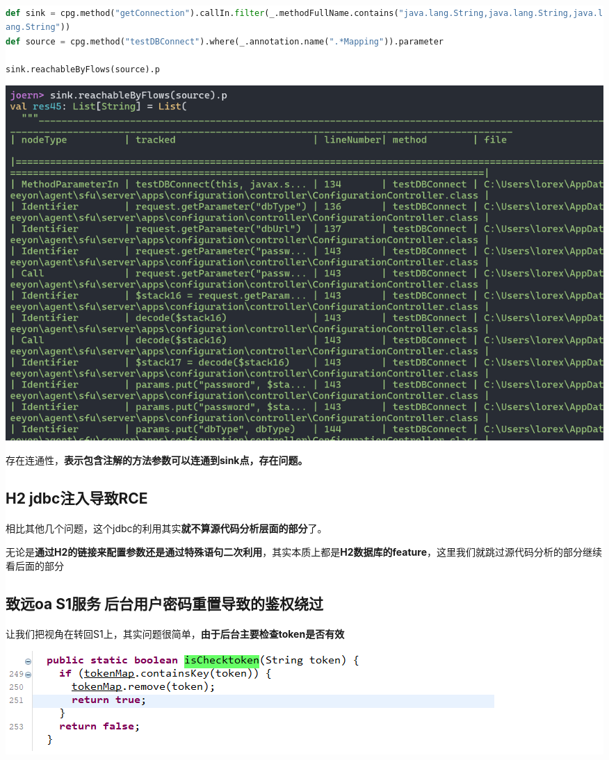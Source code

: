 ```python
def sink = cpg.method("getConnection").callIn.filter(_.methodFullName.contains("java.lang.String,java.lang.String,java.lang.String"))
def source = cpg.method("testDBConnect").where(_.annotation.name(".*Mapping")).parameter

sink.reachableByFlows(source).p
```

[![img](assets/1700703664-0f10595b050d7a45879a79049fffe0bb.png)](https://lorexxar-blog.oss-cn-shanghai.aliyuncs.com/blog/202311211750337.png)

存在连通性，**表示包含注解的方法参数可以连通到sink点，存在问题。**

## H2 jdbc注入导致RCE[](#H2-jdbc%E6%B3%A8%E5%85%A5%E5%AF%BC%E8%87%B4RCE-1)

相比其他几个问题，这个jdbc的利用其实**就不算源代码分析层面的部分**了。

无论是**通过H2的链接来配置参数还是通过特殊语句二次利用**，其实本质上都是**H2数据库的feature**，这里我们就跳过源代码分析的部分继续看后面的部分

## 致远oa S1服务 后台用户密码重置导致的鉴权绕过[](#%E8%87%B4%E8%BF%9Coa-S1%E6%9C%8D%E5%8A%A1-%E5%90%8E%E5%8F%B0%E7%94%A8%E6%88%B7%E5%AF%86%E7%A0%81%E9%87%8D%E7%BD%AE%E5%AF%BC%E8%87%B4%E7%9A%84%E9%89%B4%E6%9D%83%E7%BB%95%E8%BF%87-1)

让我们把视角在转回S1上，其实问题很简单，**由于后台主要检查token是否有效**

[![img](assets/1700703664-b2ccedd66fb6ea14cd50b493ae4fa9ee.png)](https://lorexxar-blog.oss-cn-shanghai.aliyuncs.com/blog/202311211750184.png)
